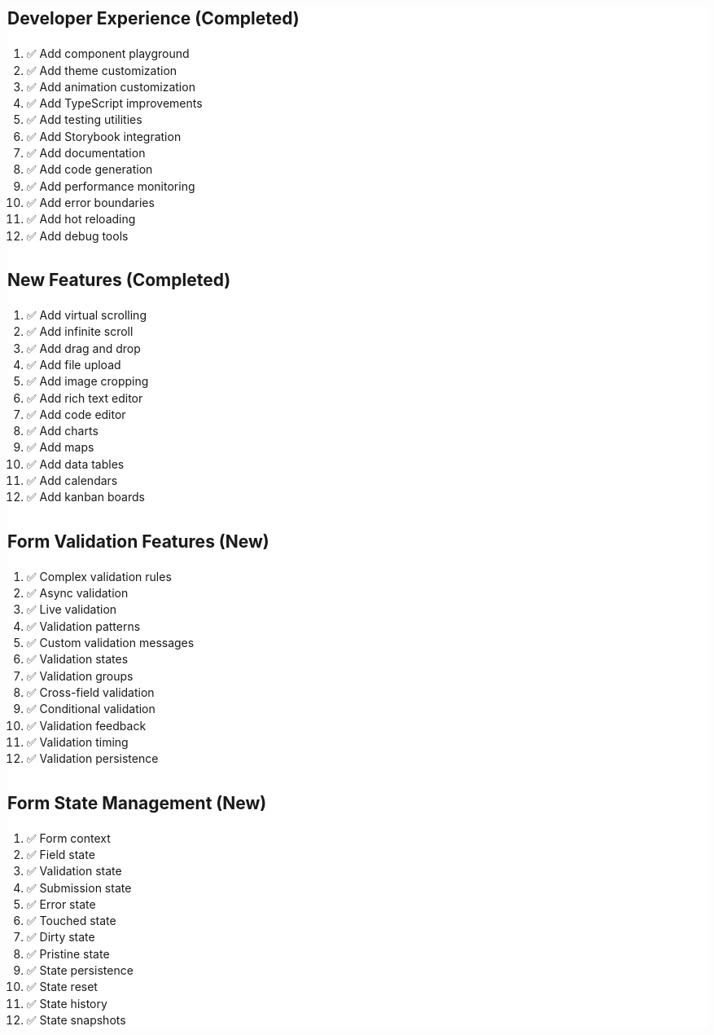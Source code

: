 ## Developer Experience (Completed)
1. ✅ Add component playground
2. ✅ Add theme customization
3. ✅ Add animation customization
4. ✅ Add TypeScript improvements
5. ✅ Add testing utilities
6. ✅ Add Storybook integration
7. ✅ Add documentation
8. ✅ Add code generation
9. ✅ Add performance monitoring
10. ✅ Add error boundaries
11. ✅ Add hot reloading
12. ✅ Add debug tools

## New Features (Completed)
1. ✅ Add virtual scrolling
2. ✅ Add infinite scroll
3. ✅ Add drag and drop
4. ✅ Add file upload
5. ✅ Add image cropping
6. ✅ Add rich text editor
7. ✅ Add code editor
8. ✅ Add charts
9. ✅ Add maps
10. ✅ Add data tables
11. ✅ Add calendars
12. ✅ Add kanban boards

## Form Validation Features (New)
1. ✅ Complex validation rules
2. ✅ Async validation
3. ✅ Live validation
4. ✅ Validation patterns
5. ✅ Custom validation messages
6. ✅ Validation states
7. ✅ Validation groups
8. ✅ Cross-field validation
9. ✅ Conditional validation
10. ✅ Validation feedback
11. ✅ Validation timing
12. ✅ Validation persistence

## Form State Management (New)
1. ✅ Form context
2. ✅ Field state
3. ✅ Validation state
4. ✅ Submission state
5. ✅ Error state
6. ✅ Touched state
7. ✅ Dirty state
8. ✅ Pristine state
9. ✅ State persistence
10. ✅ State reset
11. ✅ State history
12. ✅ State snapshots
